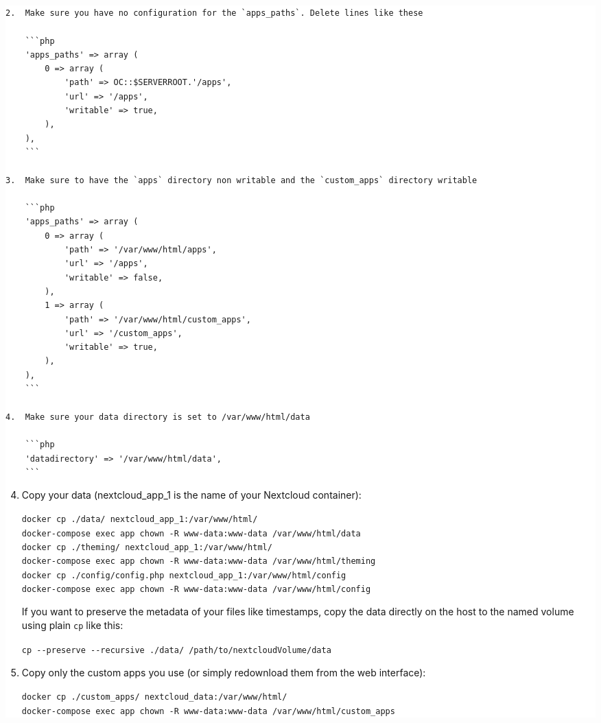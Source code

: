 	2.	Make sure you have no configuration for the `apps_paths`. Delete lines like these

		```php
		'apps_paths' => array (
		    0 => array (
		        'path' => OC::$SERVERROOT.'/apps',
		        'url' => '/apps',
		        'writable' => true,
		    ),
		),
		```

	3.	Make sure to have the `apps` directory non writable and the `custom_apps` directory writable

		```php
		'apps_paths' => array (
		    0 => array (
		        'path' => '/var/www/html/apps',
		        'url' => '/apps',
		        'writable' => false,
		    ),
		    1 => array (
		        'path' => '/var/www/html/custom_apps',
		        'url' => '/custom_apps',
		        'writable' => true,
		    ),
		),
		```

	4.	Make sure your data directory is set to /var/www/html/data

		```php
		'datadirectory' => '/var/www/html/data',
		```

4.	Copy your data (nextcloud_app_1 is the name of your Nextcloud container):

	```console
	docker cp ./data/ nextcloud_app_1:/var/www/html/
	docker-compose exec app chown -R www-data:www-data /var/www/html/data
	docker cp ./theming/ nextcloud_app_1:/var/www/html/
	docker-compose exec app chown -R www-data:www-data /var/www/html/theming
	docker cp ./config/config.php nextcloud_app_1:/var/www/html/config
	docker-compose exec app chown -R www-data:www-data /var/www/html/config
	```

	If you want to preserve the metadata of your files like timestamps, copy the data directly on the host to the named volume using plain `cp` like this:

	```console
	cp --preserve --recursive ./data/ /path/to/nextcloudVolume/data
	```

5.	Copy only the custom apps you use (or simply redownload them from the web interface):

	```console
	docker cp ./custom_apps/ nextcloud_data:/var/www/html/
	docker-compose exec app chown -R www-data:www-data /var/www/html/custom_apps
	```
